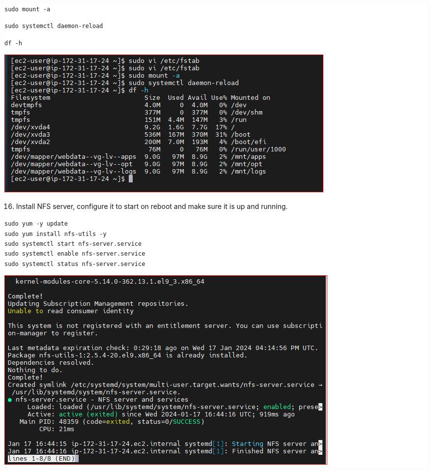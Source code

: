 `sudo mount -a`

`sudo systemctl daemon-reload`

`df -h`

![Alt text](<Images/9.NFS UUID mounted.PNG>)

16. Install NFS server, configure it to start on reboot and make sure it is up and running.

```
sudo yum -y update
sudo yum install nfs-utils -y
sudo systemctl start nfs-server.service
sudo systemctl enable nfs-server.service
sudo systemctl status nfs-server.service
```

![Alt text](<Images/10.NFS installed.PNG>)
